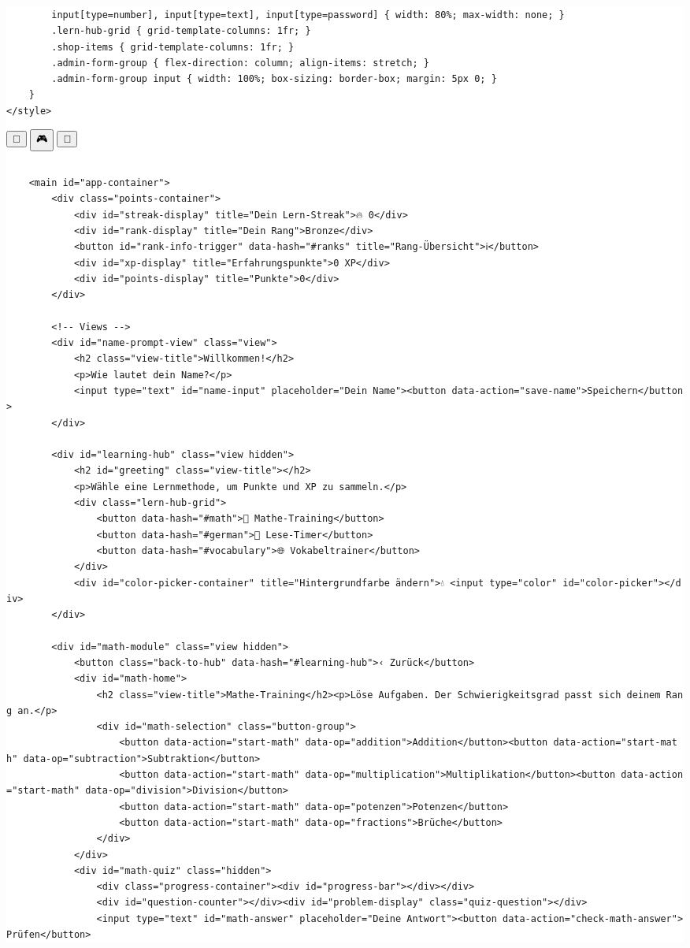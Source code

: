            input[type=number], input[type=text], input[type=password] { width: 80%; max-width: none; }
            .lern-hub-grid { grid-template-columns: 1fr; }
            .shop-items { grid-template-columns: 1fr; }
            .admin-form-group { flex-direction: column; align-items: stretch; }
            .admin-form-group input { width: 100%; box-sizing: border-box; margin: 5px 0; }
        }
    </style>
</head>
<body>
    <div class="app-wrapper">
        <nav class="sidebar">
            <button data-hash="#learning-hub" class="sidebar-btn" title="Lernen">🧠</button>
            <button data-hash="#shop" class="sidebar-btn" title="Spielen">🎮</button>
            <button data-hash="#admin-login" class="sidebar-btn" title="Admin-Panel" style="margin-top: auto; margin-bottom: 20px;">🔧</button>
        </nav>

        <main id="app-container">
            <div class="points-container">
                <div id="streak-display" title="Dein Lern-Streak">🔥 0</div>
                <div id="rank-display" title="Dein Rang">Bronze</div>
                <button id="rank-info-trigger" data-hash="#ranks" title="Rang-Übersicht">ℹ️</button>
                <div id="xp-display" title="Erfahrungspunkte">0 XP</div>
                <div id="points-display" title="Punkte">0</div>
            </div>

            <!-- Views -->
            <div id="name-prompt-view" class="view">
                <h2 class="view-title">Willkommen!</h2>
                <p>Wie lautet dein Name?</p>
                <input type="text" id="name-input" placeholder="Dein Name"><button data-action="save-name">Speichern</button>
            </div>
            
            <div id="learning-hub" class="view hidden">
                <h2 id="greeting" class="view-title"></h2>
                <p>Wähle eine Lernmethode, um Punkte und XP zu sammeln.</p>
                <div class="lern-hub-grid">
                    <button data-hash="#math">🧮 Mathe-Training</button>
                    <button data-hash="#german">📖 Lese-Timer</button>
                    <button data-hash="#vocabulary">🌐 Vokabeltrainer</button>
                </div>
                <div id="color-picker-container" title="Hintergrundfarbe ändern">💧 <input type="color" id="color-picker"></div>
            </div>

            <div id="math-module" class="view hidden">
                <button class="back-to-hub" data-hash="#learning-hub">‹ Zurück</button>
                <div id="math-home">
                    <h2 class="view-title">Mathe-Training</h2><p>Löse Aufgaben. Der Schwierigkeitsgrad passt sich deinem Rang an.</p>
                    <div id="math-selection" class="button-group">
                        <button data-action="start-math" data-op="addition">Addition</button><button data-action="start-math" data-op="subtraction">Subtraktion</button>
                        <button data-action="start-math" data-op="multiplication">Multiplikation</button><button data-action="start-math" data-op="division">Division</button>
                        <button data-action="start-math" data-op="potenzen">Potenzen</button>
                        <button data-action="start-math" data-op="fractions">Brüche</button>
                    </div>
                </div>
                <div id="math-quiz" class="hidden">
                    <div class="progress-container"><div id="progress-bar"></div></div>
                    <div id="question-counter"></div><div id="problem-display" class="quiz-question"></div>
                    <input type="text" id="math-answer" placeholder="Deine Antwort"><button data-action="check-math-answer">Prüfen</button>